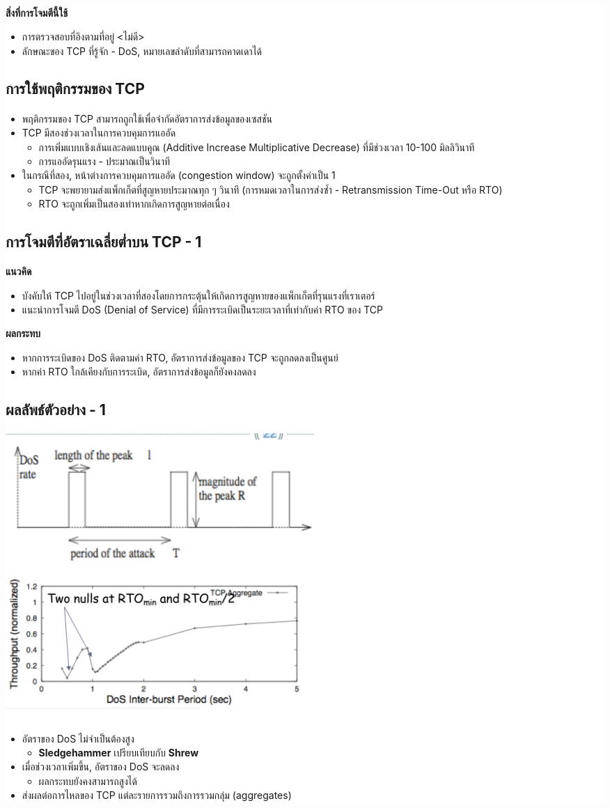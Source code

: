 **สิ่งที่การโจมตีนี้ใช้**

- การตรวจสอบที่อิงตามที่อยู่ <ไม่ดี>
- ลักษณะของ TCP ที่รู้จัก - DoS, หมายเลขลำดับที่สามารถคาดเดาได้

## การใช้พฤติกรรมของ TCP

- พฤติกรรมของ TCP สามารถถูกใช้เพื่อจำกัดอัตราการส่งข้อมูลของเซสชัน
- TCP มีสองช่วงเวลาในการควบคุมการแออัด
  - การเพิ่มแบบเชิงเส้นและลดแบบคูณ (Additive Increase Multiplicative Decrease) ที่มีช่วงเวลา 10-100 มิลลิวินาที
  - การแออัดรุนแรง - ประมาณเป็นวินาที
- ในกรณีที่สอง, หน้าต่างการควบคุมการแออัด (congestion window) จะถูกตั้งค่าเป็น 1
  - TCP จะพยายามส่งแพ็กเก็ตที่สูญหายประมาณทุก ๆ วินาที (การหมดเวลาในการส่งซ้ำ - Retransmission Time-Out หรือ RTO)
  - RTO จะถูกเพิ่มเป็นสองเท่าหากเกิดการสูญหายต่อเนื่อง

## การโจมตีที่อัตราเฉลี่ยต่ำบน TCP - 1

**แนวคิด**

- บังคับให้ TCP ไปอยู่ในช่วงเวลาที่สองโดยการกระตุ้นให้เกิดการสูญหายของแพ็กเก็ตที่รุนแรงที่เราเตอร์
- แนะนำการโจมตี DoS (Denial of Service) ที่มีการระเบิดเป็นระยะเวลาที่เท่ากับค่า RTO ของ TCP

**ผลกระทบ**

- หากการระเบิดของ DoS ติดตามค่า RTO, อัตราการส่งข้อมูลของ TCP จะถูกลดลงเป็นศูนย์
- หากค่า RTO ใกล้เคียงกับการระเบิด, อัตราการส่งข้อมูลก็ยังคงลดลง

## ผลลัพธ์ตัวอย่าง - 1
![alt text](/Lecture-3/img/exampleresult.png)
- อัตราของ DoS ไม่จำเป็นต้องสูง
  - **Sledgehammer** เปรียบเทียบกับ **Shrew**
- เมื่อช่วงเวลาเพิ่มขึ้น, อัตราของ DoS จะลดลง
  - ผลกระทบยังคงสามารถสูงได้
- ส่งผลต่อการไหลของ TCP แต่ละรายการรวมถึงการรวมกลุ่ม (aggregates)
